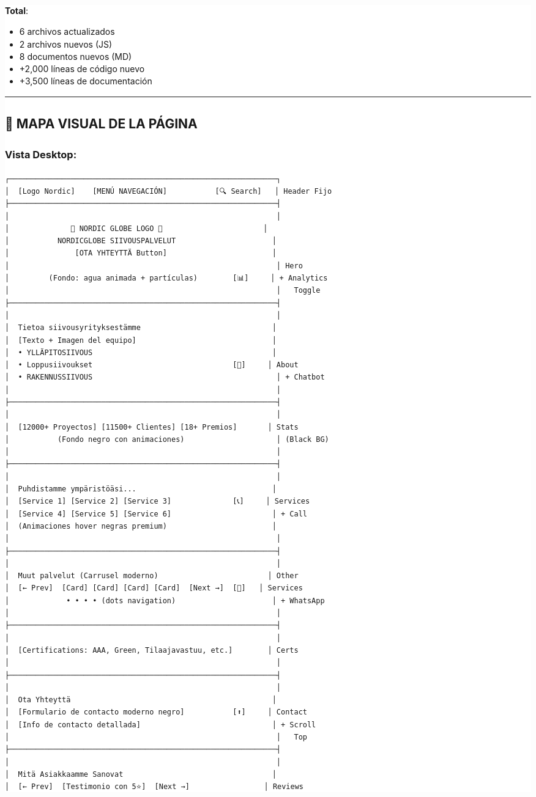 **Total**: 
- 6 archivos actualizados
- 2 archivos nuevos (JS)
- 8 documentos nuevos (MD)
- +2,000 líneas de código nuevo
- +3,500 líneas de documentación

---

## 🎨 MAPA VISUAL DE LA PÁGINA

### Vista Desktop:

```
┌─────────────────────────────────────────────────────────────┐
│  [Logo Nordic]    [MENÚ NAVEGACIÓN]           [🔍 Search]   │ Header Fijo
├─────────────────────────────────────────────────────────────┤
│                                                             │
│              🌊 NORDIC GLOBE LOGO 🌊                       │
│           NORDICGLOBE SIIVOUSPALVELUT                      │
│               [OTA YHTEYTTÄ Button]                        │
│                                                             │ Hero
│         (Fondo: agua animada + partículas)        [📊]     │ + Analytics
│                                                             │   Toggle
├─────────────────────────────────────────────────────────────┤
│                                                             │
│  Tietoa siivousyrityksestämme                              │
│  [Texto + Imagen del equipo]                               │
│  • YLLÄPITOSIIVOUS                                         │
│  • Loppusiivoukset                                [🤖]     │ About
│  • RAKENNUSSIIVOUS                                          │ + Chatbot
│                                                             │
├─────────────────────────────────────────────────────────────┤
│                                                             │
│  [12000+ Proyectos] [11500+ Clientes] [18+ Premios]       │ Stats
│           (Fondo negro con animaciones)                     │ (Black BG)
│                                                             │
├─────────────────────────────────────────────────────────────┤
│                                                             │
│  Puhdistamme ympäristöäsi...                               │
│  [Service 1] [Service 2] [Service 3]              [📞]     │ Services
│  [Service 4] [Service 5] [Service 6]                       │ + Call
│  (Animaciones hover negras premium)                        │
│                                                             │
├─────────────────────────────────────────────────────────────┤
│                                                             │
│  Muut palvelut (Carrusel moderno)                         │ Other
│  [← Prev]  [Card] [Card] [Card] [Card]  [Next →]  [💬]   │ Services
│             • • • • (dots navigation)                      │ + WhatsApp
│                                                             │
├─────────────────────────────────────────────────────────────┤
│                                                             │
│  [Certifications: AAA, Green, Tilaajavastuu, etc.]        │ Certs
│                                                             │
├─────────────────────────────────────────────────────────────┤
│                                                             │
│  Ota Yhteyttä                                              │
│  [Formulario de contacto moderno negro]           [⬆️]     │ Contact
│  [Info de contacto detallada]                              │ + Scroll
│                                                             │   Top
├─────────────────────────────────────────────────────────────┤
│                                                             │
│  Mitä Asiakkaamme Sanovat                                  │
│  [← Prev]  [Testimonio con 5⭐]  [Next →]                 │ Reviews
```